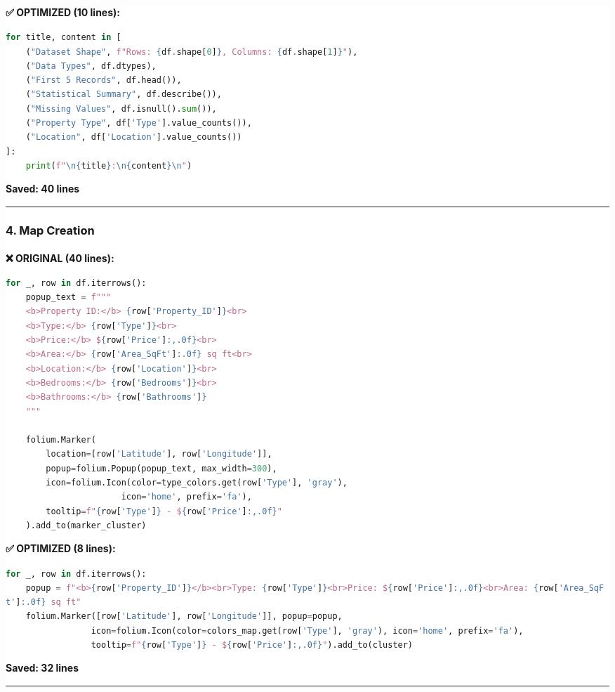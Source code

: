 **✅ OPTIMIZED (10 lines):**
```python
for title, content in [
    ("Dataset Shape", f"Rows: {df.shape[0]}, Columns: {df.shape[1]}"),
    ("Data Types", df.dtypes),
    ("First 5 Records", df.head()),
    ("Statistical Summary", df.describe()),
    ("Missing Values", df.isnull().sum()),
    ("Property Type", df['Type'].value_counts()),
    ("Location", df['Location'].value_counts())
]:
    print(f"\n{title}:\n{content}\n")
```

**Saved: 40 lines**

---

### **4. Map Creation**

**❌ ORIGINAL (40 lines):**
```python
for _, row in df.iterrows():
    popup_text = f"""
    <b>Property ID:</b> {row['Property_ID']}<br>
    <b>Type:</b> {row['Type']}<br>
    <b>Price:</b> ${row['Price']:,.0f}<br>
    <b>Area:</b> {row['Area_SqFt']:.0f} sq ft<br>
    <b>Location:</b> {row['Location']}<br>
    <b>Bedrooms:</b> {row['Bedrooms']}<br>
    <b>Bathrooms:</b> {row['Bathrooms']}
    """
    
    folium.Marker(
        location=[row['Latitude'], row['Longitude']],
        popup=folium.Popup(popup_text, max_width=300),
        icon=folium.Icon(color=type_colors.get(row['Type'], 'gray'), 
                       icon='home', prefix='fa'),
        tooltip=f"{row['Type']} - ${row['Price']:,.0f}"
    ).add_to(marker_cluster)
```

**✅ OPTIMIZED (8 lines):**
```python
for _, row in df.iterrows():
    popup = f"<b>{row['Property_ID']}</b><br>Type: {row['Type']}<br>Price: ${row['Price']:,.0f}<br>Area: {row['Area_SqFt']:.0f} sq ft"
    folium.Marker([row['Latitude'], row['Longitude']], popup=popup,
                 icon=folium.Icon(color=colors_map.get(row['Type'], 'gray'), icon='home', prefix='fa'),
                 tooltip=f"{row['Type']} - ${row['Price']:,.0f}").add_to(cluster)
```

**Saved: 32 lines**

---